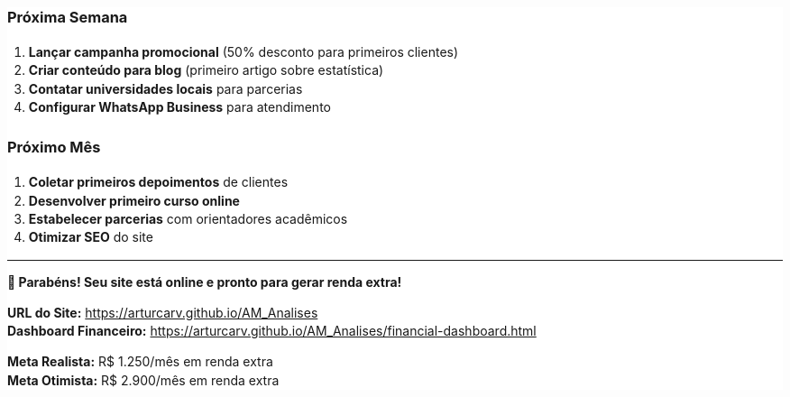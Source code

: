 ### Próxima Semana
1. **Lançar campanha promocional** (50% desconto para primeiros clientes)
2. **Criar conteúdo para blog** (primeiro artigo sobre estatística)
3. **Contatar universidades locais** para parcerias
4. **Configurar WhatsApp Business** para atendimento

### Próximo Mês
1. **Coletar primeiros depoimentos** de clientes
2. **Desenvolver primeiro curso online**
3. **Estabelecer parcerias** com orientadores acadêmicos
4. **Otimizar SEO** do site

---

**🎉 Parabéns! Seu site está online e pronto para gerar renda extra!**

**URL do Site:** https://arturcarv.github.io/AM_Analises  
**Dashboard Financeiro:** https://arturcarv.github.io/AM_Analises/financial-dashboard.html

**Meta Realista:** R$ 1.250/mês em renda extra  
**Meta Otimista:** R$ 2.900/mês em renda extra
